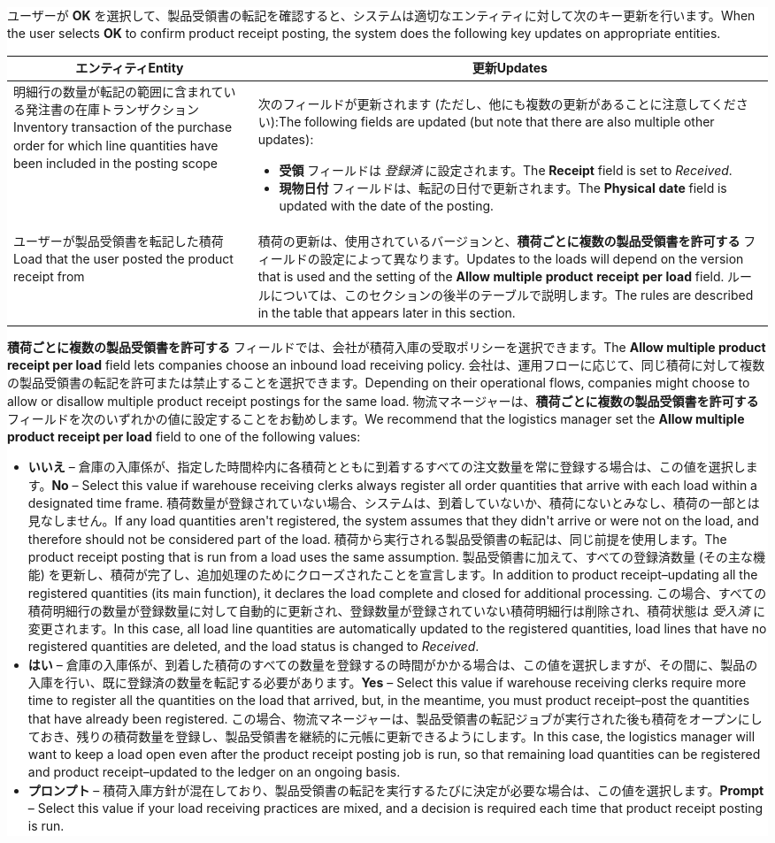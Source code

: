 <span data-ttu-id="ef002-286">ユーザーが **OK** を選択して、製品受領書の転記を確認すると、システムは適切なエンティティに対して次のキー更新を行います。</span><span class="sxs-lookup"><span data-stu-id="ef002-286">When the user selects **OK** to confirm product receipt posting, the system does the following key updates on appropriate entities.</span></span>

| <span data-ttu-id="ef002-287">エンティティ</span><span class="sxs-lookup"><span data-stu-id="ef002-287">Entity</span></span> | <span data-ttu-id="ef002-288">更新</span><span class="sxs-lookup"><span data-stu-id="ef002-288">Updates</span></span> |
|---|---|
| <span data-ttu-id="ef002-289">明細行の数量が転記の範囲に含まれている発注書の在庫トランザクション</span><span class="sxs-lookup"><span data-stu-id="ef002-289">Inventory transaction of the purchase order for which line quantities have been included in the posting scope</span></span> | <p><span data-ttu-id="ef002-290">次のフィールドが更新されます (ただし、他にも複数の更新があることに注意してください):</span><span class="sxs-lookup"><span data-stu-id="ef002-290">The following fields are updated (but note that there are also multiple other updates):</span></span></p><ul><li><span data-ttu-id="ef002-291"><b>受領</b> フィールドは <i>登録済</i> に設定されます。</span><span class="sxs-lookup"><span data-stu-id="ef002-291">The <b>Receipt</b> field is set to <i>Received</i>.</span></span></li><li><span data-ttu-id="ef002-292"><b>現物日付</b> フィールドは、転記の日付で更新されます。</span><span class="sxs-lookup"><span data-stu-id="ef002-292">The <b>Physical date</b> field is updated with the date of the posting.</span></span></li></ul> |
| <span data-ttu-id="ef002-293">ユーザーが製品受領書を転記した積荷</span><span class="sxs-lookup"><span data-stu-id="ef002-293">Load that the user posted the product receipt from</span></span> | <span data-ttu-id="ef002-294">積荷の更新は、使用されているバージョンと、**積荷ごとに複数の製品受領書を許可する** フィールドの設定によって異なります。</span><span class="sxs-lookup"><span data-stu-id="ef002-294">Updates to the loads will depend on the version that is used and the setting of the **Allow multiple product receipt per load** field.</span></span> <span data-ttu-id="ef002-295">ルールについては、このセクションの後半のテーブルで説明します。</span><span class="sxs-lookup"><span data-stu-id="ef002-295">The rules are described in the table that appears later in this section.</span></span> |

<span data-ttu-id="ef002-296">**積荷ごとに複数の製品受領書を許可する** フィールドでは、会社が積荷入庫の受取ポリシーを選択できます。</span><span class="sxs-lookup"><span data-stu-id="ef002-296">The **Allow multiple product receipt per load** field lets companies choose an inbound load receiving policy.</span></span> <span data-ttu-id="ef002-297">会社は、運用フローに応じて、同じ積荷に対して複数の製品受領書の転記を許可または禁止することを選択できます。</span><span class="sxs-lookup"><span data-stu-id="ef002-297">Depending on their operational flows, companies might choose to allow or disallow multiple product receipt postings for the same load.</span></span> <span data-ttu-id="ef002-298">物流マネージャーは、**積荷ごとに複数の製品受領書を許可する** フィールドを次のいずれかの値に設定することをお勧めします。</span><span class="sxs-lookup"><span data-stu-id="ef002-298">We recommend that the logistics manager set the **Allow multiple product receipt per load** field to one of the following values:</span></span>

- <span data-ttu-id="ef002-299">**いいえ** – 倉庫の入庫係が、指定した時間枠内に各積荷とともに到着するすべての注文数量を常に登録する場合は、この値を選択します。</span><span class="sxs-lookup"><span data-stu-id="ef002-299">**No** – Select this value if warehouse receiving clerks always register all order quantities that arrive with each load within a designated time frame.</span></span> <span data-ttu-id="ef002-300">積荷数量が登録されていない場合、システムは、到着していないか、積荷にないとみなし、積荷の一部とは見なしません。</span><span class="sxs-lookup"><span data-stu-id="ef002-300">If any load quantities aren't registered, the system assumes that they didn't arrive or were not on the load, and therefore should not be considered part of the load.</span></span> <span data-ttu-id="ef002-301">積荷から実行される製品受領書の転記は、同じ前提を使用します。</span><span class="sxs-lookup"><span data-stu-id="ef002-301">The product receipt posting that is run from a load uses the same assumption.</span></span> <span data-ttu-id="ef002-302">製品受領書に加えて、すべての登録済数量 (その主な機能) を更新し、積荷が完了し、追加処理のためにクローズされたことを宣言します。</span><span class="sxs-lookup"><span data-stu-id="ef002-302">In addition to product receipt–updating all the registered quantities (its main function), it declares the load complete and closed for additional processing.</span></span> <span data-ttu-id="ef002-303">この場合、すべての積荷明細行の数量が登録数量に対して自動的に更新され、登録数量が登録されていない積荷明細行は削除され、積荷状態は _受入済_ に変更されます。</span><span class="sxs-lookup"><span data-stu-id="ef002-303">In this case, all load line quantities are automatically updated to the registered quantities, load lines that have no registered quantities are deleted, and the load status is changed to _Received_.</span></span>
- <span data-ttu-id="ef002-304">**はい** – 倉庫の入庫係が、到着した積荷のすべての数量を登録するの時間がかかる場合は、この値を選択しますが、その間に、製品の入庫を行い、既に登録済の数量を転記する必要があります。</span><span class="sxs-lookup"><span data-stu-id="ef002-304">**Yes** – Select this value if warehouse receiving clerks require more time to register all the quantities on the load that arrived, but, in the meantime, you must product receipt–post the quantities that have already been registered.</span></span> <span data-ttu-id="ef002-305">この場合、物流マネージャーは、製品受領書の転記ジョブが実行された後も積荷をオープンにしておき、残りの積荷数量を登録し、製品受領書を継続的に元帳に更新できるようにします。</span><span class="sxs-lookup"><span data-stu-id="ef002-305">In this case, the logistics manager will want to keep a load open even after the product receipt posting job is run, so that remaining load quantities can be registered and product receipt–updated to the ledger on an ongoing basis.</span></span>
- <span data-ttu-id="ef002-306">**プロンプト** – 積荷入庫方針が混在しており、製品受領書の転記を実行するたびに決定が必要な場合は、この値を選択します。</span><span class="sxs-lookup"><span data-stu-id="ef002-306">**Prompt** – Select this value if your load receiving practices are mixed, and a decision is required each time that product receipt posting is run.</span></span>
